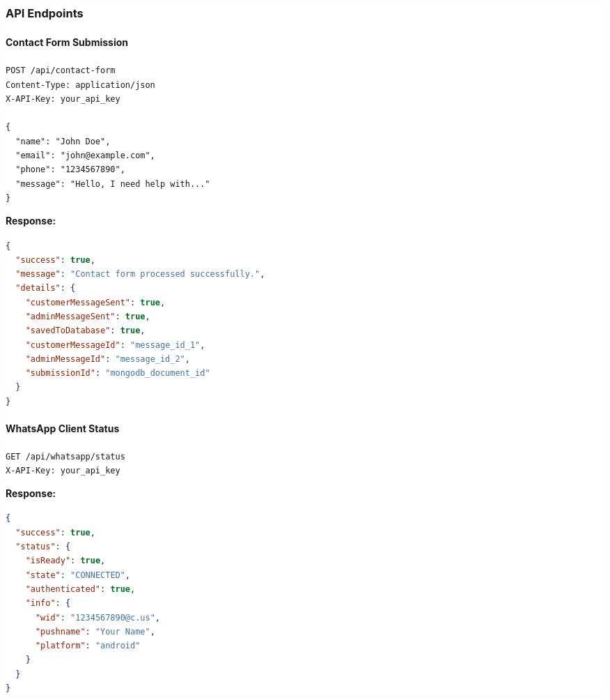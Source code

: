 ### API Endpoints

#### Contact Form Submission
```http
POST /api/contact-form
Content-Type: application/json
X-API-Key: your_api_key

{
  "name": "John Doe",
  "email": "john@example.com",
  "phone": "1234567890",
  "message": "Hello, I need help with..."
}
```

**Response:**
```json
{
  "success": true,
  "message": "Contact form processed successfully.",
  "details": {
    "customerMessageSent": true,
    "adminMessageSent": true,
    "savedToDatabase": true,
    "customerMessageId": "message_id_1",
    "adminMessageId": "message_id_2",
    "submissionId": "mongodb_document_id"
  }
}
```

#### WhatsApp Client Status
```http
GET /api/whatsapp/status
X-API-Key: your_api_key
```

**Response:**
```json
{
  "success": true,
  "status": {
    "isReady": true,
    "state": "CONNECTED",
    "authenticated": true,
    "info": {
      "wid": "1234567890@c.us",
      "pushname": "Your Name",
      "platform": "android"
    }
  }
}
```
